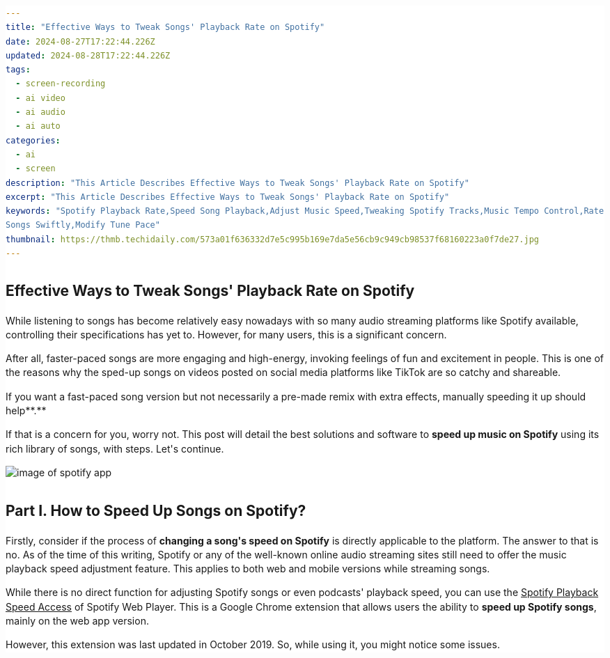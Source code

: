 ```yaml
---
title: "Effective Ways to Tweak Songs' Playback Rate on Spotify"
date: 2024-08-27T17:22:44.226Z
updated: 2024-08-28T17:22:44.226Z
tags: 
  - screen-recording
  - ai video
  - ai audio
  - ai auto
categories: 
  - ai
  - screen
description: "This Article Describes Effective Ways to Tweak Songs' Playback Rate on Spotify"
excerpt: "This Article Describes Effective Ways to Tweak Songs' Playback Rate on Spotify"
keywords: "Spotify Playback Rate,Speed Song Playback,Adjust Music Speed,Tweaking Spotify Tracks,Music Tempo Control,Rate Songs Swiftly,Modify Tune Pace"
thumbnail: https://thmb.techidaily.com/573a01f636332d7e5c995b169e7da5e56cb9c949cb98537f68160223a0f7de27.jpg
---
```


## Effective Ways to Tweak Songs' Playback Rate on Spotify

While listening to songs has become relatively easy nowadays with so many audio streaming platforms like Spotify available, controlling their specifications has yet to. However, for many users, this is a significant concern.

After all, faster-paced songs are more engaging and high-energy, invoking feelings of fun and excitement in people. This is one of the reasons why the sped-up songs on videos posted on social media platforms like TikTok are so catchy and shareable.

If you want a fast-paced song version but not necessarily a pre-made remix with extra effects, manually speeding it up should help**.**

If that is a concern for you, worry not. This post will detail the best solutions and software to **speed up music on Spotify** using its rich library of songs, with steps. Let's continue.

![image of spotify app](https://images.wondershare.com/filmora/article-images/2023/01/a-comprehensive-analysis-on-how-to-speed-up-audio-files-on-spotify-safely-1.jpg)

## Part I. How to Speed Up Songs on Spotify?

Firstly, consider if the process of **changing a song's speed on Spotify** is directly applicable to the platform. The answer to that is no. As of the time of this writing, Spotify or any of the well-known online audio streaming sites still need to offer the music playback speed adjustment feature. This applies to both web and mobile versions while streaming songs.

While there is no direct function for adjusting Spotify songs or even podcasts' playback speed, you can use the [Spotify Playback Speed Access](https://chrome.google.com/webstore/detail/spotify-playback-speed-ac/cgbihpjbhpdfbdckcabcniojdhcgblhd) of Spotify Web Player. This is a Google Chrome extension that allows users the ability to **speed up Spotify songs**, mainly on the web app version.

However, this extension was last updated in October 2019\. So, while using it, you might notice some issues.
